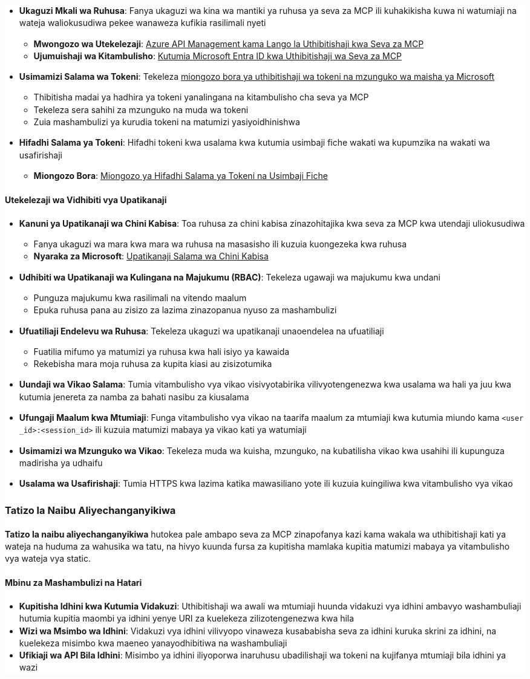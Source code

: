 - **Ukaguzi Mkali wa Ruhusa**: Fanya ukaguzi wa kina wa mantiki ya ruhusa ya seva za MCP ili kuhakikisha kuwa ni watumiaji na wateja waliokusudiwa pekee wanaweza kufikia rasilimali nyeti
  - **Mwongozo wa Utekelezaji**: [Azure API Management kama Lango la Uthibitishaji kwa Seva za MCP](https://techcommunity.microsoft.com/blog/integrationsonazureblog/azure-api-management-your-auth-gateway-for-mcp-servers/4402690)
  - **Ujumuishaji wa Kitambulisho**: [Kutumia Microsoft Entra ID kwa Uthibitishaji wa Seva za MCP](https://den.dev/blog/mcp-server-auth-entra-id-session/)

- **Usimamizi Salama wa Tokeni**: Tekeleza [miongozo bora ya uthibitishaji wa tokeni na mzunguko wa maisha ya Microsoft](https://learn.microsoft.com/en-us/entra/identity-platform/access-tokens)
  - Thibitisha madai ya hadhira ya tokeni yanalingana na kitambulisho cha seva ya MCP
  - Tekeleza sera sahihi za mzunguko na muda wa tokeni
  - Zuia mashambulizi ya kurudia tokeni na matumizi yasiyoidhinishwa

- **Hifadhi Salama ya Tokeni**: Hifadhi tokeni kwa usalama kwa kutumia usimbaji fiche wakati wa kupumzika na wakati wa usafirishaji
  - **Miongozo Bora**: [Miongozo ya Hifadhi Salama ya Tokeni na Usimbaji Fiche](https://youtu.be/uRdX37EcCwg?si=6fSChs1G4glwXRy2)

#### Utekelezaji wa Vidhibiti vya Upatikanaji

- **Kanuni ya Upatikanaji wa Chini Kabisa**: Toa ruhusa za chini kabisa zinazohitajika kwa seva za MCP kwa utendaji uliokusudiwa
  - Fanya ukaguzi wa mara kwa mara wa ruhusa na masasisho ili kuzuia kuongezeka kwa ruhusa
  - **Nyaraka za Microsoft**: [Upatikanaji Salama wa Chini Kabisa](https://learn.microsoft.com/entra/identity-platform/secure-least-privileged-access)

- **Udhibiti wa Upatikanaji wa Kulingana na Majukumu (RBAC)**: Tekeleza ugawaji wa majukumu kwa undani
  - Punguza majukumu kwa rasilimali na vitendo maalum
  - Epuka ruhusa pana au zisizo za lazima zinazopanua nyuso za mashambulizi

- **Ufuatiliaji Endelevu wa Ruhusa**: Tekeleza ukaguzi wa upatikanaji unaoendelea na ufuatiliaji
  - Fuatilia mifumo ya matumizi ya ruhusa kwa hali isiyo ya kawaida
  - Rekebisha mara moja ruhusa za kupita kiasi au zisizotumika
- **Uundaji wa Vikao Salama**: Tumia vitambulisho vya vikao visivyotabirika vilivyotengenezwa kwa usalama wa hali ya juu kwa kutumia jenereta za namba za bahati nasibu za kiusalama  
- **Ufungaji Maalum kwa Mtumiaji**: Funga vitambulisho vya vikao na taarifa maalum za mtumiaji kwa kutumia miundo kama `<user_id>:<session_id>` ili kuzuia matumizi mabaya ya vikao kati ya watumiaji  
- **Usimamizi wa Mzunguko wa Vikao**: Tekeleza muda wa kuisha, mzunguko, na kubatilisha vikao kwa usahihi ili kupunguza madirisha ya udhaifu  
- **Usalama wa Usafirishaji**: Tumia HTTPS kwa lazima katika mawasiliano yote ili kuzuia kuingiliwa kwa vitambulisho vya vikao  

### Tatizo la Naibu Aliyechanganyikiwa  

**Tatizo la naibu aliyechanganyikiwa** hutokea pale ambapo seva za MCP zinapofanya kazi kama wakala wa uthibitishaji kati ya wateja na huduma za wahusika wa tatu, na hivyo kuunda fursa za kupitisha mamlaka kupitia matumizi mabaya ya vitambulisho vya wateja vya static.  

#### **Mbinu za Mashambulizi na Hatari**  

- **Kupitisha Idhini kwa Kutumia Vidakuzi**: Uthibitishaji wa awali wa mtumiaji huunda vidakuzi vya idhini ambavyo washambuliaji hutumia kupitia maombi ya idhini yenye URI za kuelekeza zilizotengenezwa kwa hila  
- **Wizi wa Msimbo wa Idhini**: Vidakuzi vya idhini vilivyopo vinaweza kusababisha seva za idhini kuruka skrini za idhini, na kuelekeza misimbo kwa maeneo yanayodhibitiwa na washambuliaji  
- **Ufikiaji wa API Bila Idhini**: Misimbo ya idhini iliyoporwa inaruhusu ubadilishaji wa tokeni na kujifanya mtumiaji bila idhini ya wazi  

